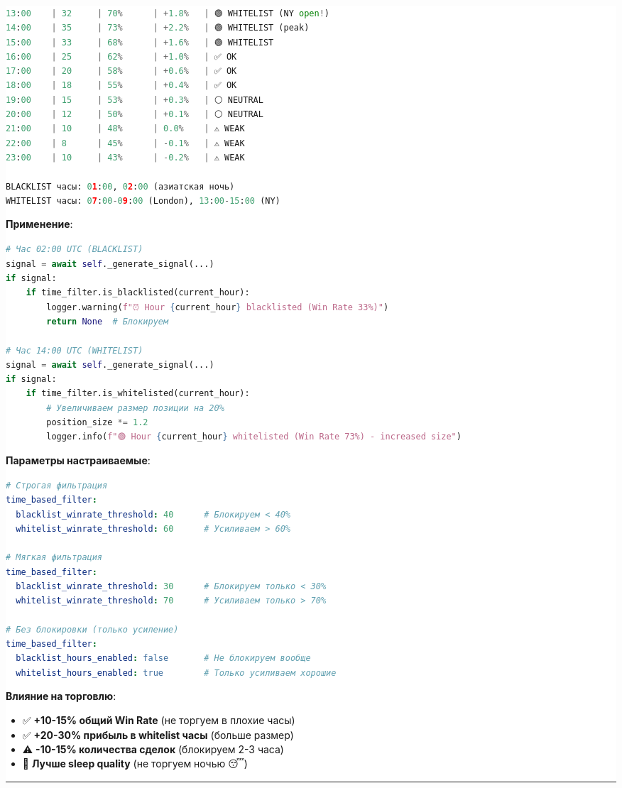```python
13:00    | 32     | 70%      | +1.8%   | 🟢 WHITELIST (NY open!)
14:00    | 35     | 73%      | +2.2%   | 🟢 WHITELIST (peak)
15:00    | 33     | 68%      | +1.6%   | 🟢 WHITELIST
16:00    | 25     | 62%      | +1.0%   | ✅ OK
17:00    | 20     | 58%      | +0.6%   | ✅ OK
18:00    | 18     | 55%      | +0.4%   | ✅ OK
19:00    | 15     | 53%      | +0.3%   | ⚪ NEUTRAL
20:00    | 12     | 50%      | +0.1%   | ⚪ NEUTRAL
21:00    | 10     | 48%      | 0.0%    | ⚠️ WEAK
22:00    | 8      | 45%      | -0.1%   | ⚠️ WEAK
23:00    | 10     | 43%      | -0.2%   | ⚠️ WEAK

BLACKLIST часы: 01:00, 02:00 (азиатская ночь)
WHITELIST часы: 07:00-09:00 (London), 13:00-15:00 (NY)
```

**Применение**:
```python
# Час 02:00 UTC (BLACKLIST)
signal = await self._generate_signal(...)
if signal:
    if time_filter.is_blacklisted(current_hour):
        logger.warning(f"⏰ Hour {current_hour} blacklisted (Win Rate 33%)")
        return None  # Блокируем
        
# Час 14:00 UTC (WHITELIST)
signal = await self._generate_signal(...)
if signal:
    if time_filter.is_whitelisted(current_hour):
        # Увеличиваем размер позиции на 20%
        position_size *= 1.2
        logger.info(f"🟢 Hour {current_hour} whitelisted (Win Rate 73%) - increased size")
```

**Параметры настраиваемые**:
```yaml
# Строгая фильтрация
time_based_filter:
  blacklist_winrate_threshold: 40      # Блокируем < 40%
  whitelist_winrate_threshold: 60      # Усиливаем > 60%

# Мягкая фильтрация
time_based_filter:
  blacklist_winrate_threshold: 30      # Блокируем только < 30%
  whitelist_winrate_threshold: 70      # Усиливаем только > 70%

# Без блокировки (только усиление)
time_based_filter:
  blacklist_hours_enabled: false       # Не блокируем вообще
  whitelist_hours_enabled: true        # Только усиливаем хорошие
```

**Влияние на торговлю**:
- ✅ **+10-15% общий Win Rate** (не торгуем в плохие часы)
- ✅ **+20-30% прибыль в whitelist часы** (больше размер)
- ⚠️ **-10-15% количества сделок** (блокируем 2-3 часа)
- 🎯 **Лучше sleep quality** (не торгуем ночью 😴)

---